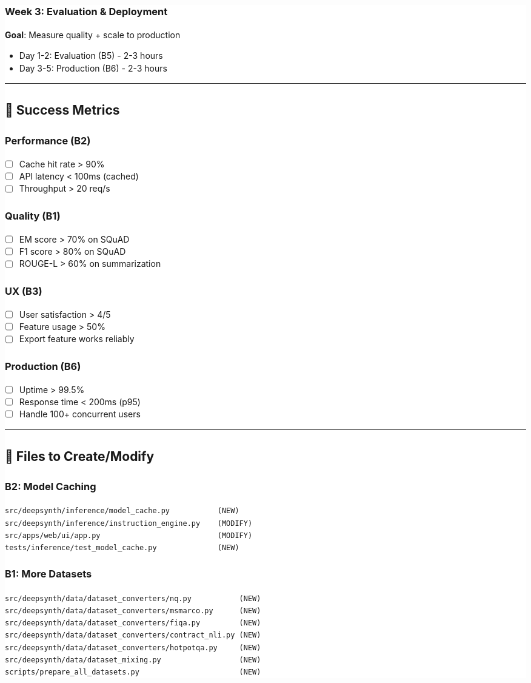 ### **Week 3: Evaluation & Deployment**
**Goal**: Measure quality + scale to production

- Day 1-2: Evaluation (B5) - 2-3 hours
- Day 3-5: Production (B6) - 2-3 hours

---

## 🎯 **Success Metrics**

### **Performance (B2)**
- [ ] Cache hit rate > 90%
- [ ] API latency < 100ms (cached)
- [ ] Throughput > 20 req/s

### **Quality (B1)**
- [ ] EM score > 70% on SQuAD
- [ ] F1 score > 80% on SQuAD
- [ ] ROUGE-L > 60% on summarization

### **UX (B3)**
- [ ] User satisfaction > 4/5
- [ ] Feature usage > 50%
- [ ] Export feature works reliably

### **Production (B6)**
- [ ] Uptime > 99.5%
- [ ] Response time < 200ms (p95)
- [ ] Handle 100+ concurrent users

---

## 📁 **Files to Create/Modify**

### **B2: Model Caching**
```
src/deepsynth/inference/model_cache.py           (NEW)
src/deepsynth/inference/instruction_engine.py    (MODIFY)
src/apps/web/ui/app.py                           (MODIFY)
tests/inference/test_model_cache.py              (NEW)
```

### **B1: More Datasets**
```
src/deepsynth/data/dataset_converters/nq.py           (NEW)
src/deepsynth/data/dataset_converters/msmarco.py      (NEW)
src/deepsynth/data/dataset_converters/fiqa.py         (NEW)
src/deepsynth/data/dataset_converters/contract_nli.py (NEW)
src/deepsynth/data/dataset_converters/hotpotqa.py     (NEW)
src/deepsynth/data/dataset_mixing.py                  (NEW)
scripts/prepare_all_datasets.py                       (NEW)
```
